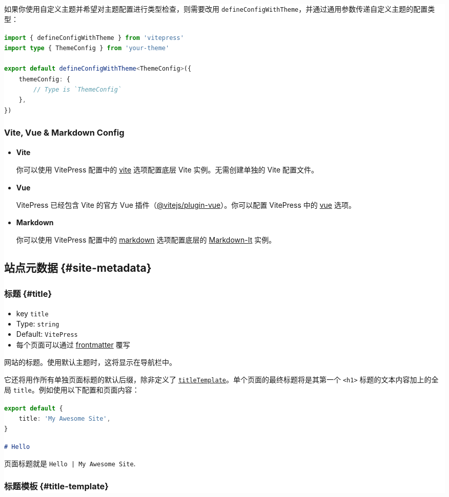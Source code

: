 如果你使用自定义主题并希望对主题配置进行类型检查，则需要改用 `defineConfigWithTheme`，并通过通用参数传递自定义主题的配置类型：

```ts
import { defineConfigWithTheme } from 'vitepress'
import type { ThemeConfig } from 'your-theme'

export default defineConfigWithTheme<ThemeConfig>({
	themeConfig: {
		// Type is `ThemeConfig`
	},
})
```

### Vite, Vue & Markdown Config

- **Vite**

  你可以使用 VitePress 配置中的 [vite](#vite) 选项配置底层 Vite 实例。无需创建单独的 Vite 配置文件。

- **Vue**

  VitePress 已经包含 Vite 的官方 Vue 插件（[@vitejs/plugin-vue](https://github.com/vitejs/vite-plugin-vue)）。你可以配置 VitePress 中的 [vue](#vue) 选项。

- **Markdown**

  你可以使用 VitePress 配置中的 [markdown](#markdown) 选项配置底层的 [Markdown-It](https://github.com/markdown-it/markdown-it) 实例。

## 站点元数据 {#site-metadata}

### 标题 {#title}

- key `title`
- Type: `string`
- Default: `VitePress`
- 每个页面可以通过 [frontmatter](./frontmatter-config#title) 覆写

网站的标题。使用默认主题时，这将显示在导航栏中。

它还将用作所有单独页面标题的默认后缀，除非定义了 [`titleTemplate`](#titletemplate)。单个页面的最终标题将是其第一个 `<h1>` 标题的文本内容加上的全局 `title`。例如使用以下配置和页面内容：

```ts
export default {
	title: 'My Awesome Site',
}
```

```md
# Hello
```

页面标题就是 `Hello | My Awesome Site`.

### 标题模板 {#title-template}
